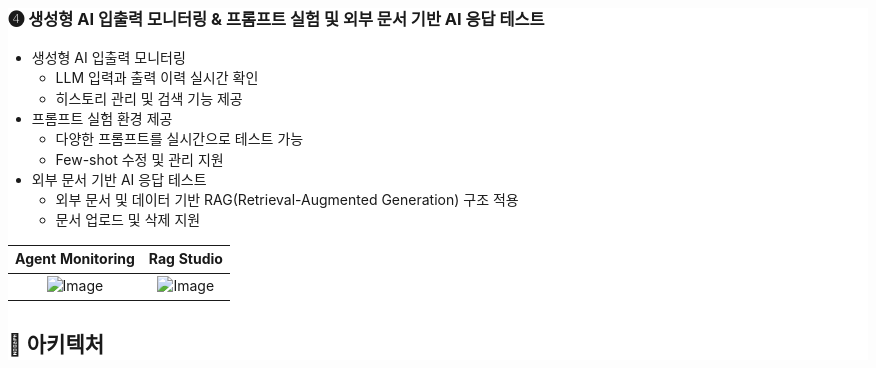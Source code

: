 ### ➍ 생성형 AI 입출력 모니터링 & 프롬프트 실험 및 외부 문서 기반 AI 응답 테스트
- 생성형 AI 입출력 모니터링
  - LLM 입력과 출력 이력 실시간 확인
  - 히스토리 관리 및 검색 기능 제공
- 프롬프트 실험 환경 제공
  - 다양한 프롬프트를 실시간으로 테스트 가능
  - Few-shot 수정 및 관리 지원
- 외부 문서 기반 AI 응답 테스트
  - 외부 문서 및 데이터 기반 RAG(Retrieval-Augmented Generation) 구조 적용
  - 문서 업로드 및 삭제 지원

|Agent Monitoring|Rag Studio|
|:--:|:--:|
|<img width="1440" alt="Image" src="https://github.com/user-attachments/assets/e16fee27-1266-48a3-b4fd-5199ec530cc4" />|<img width="1440" alt="Image" src="https://github.com/user-attachments/assets/fe31cdea-f59b-407c-89f1-c2e9350949e5" />|

## 🧩 아키텍처